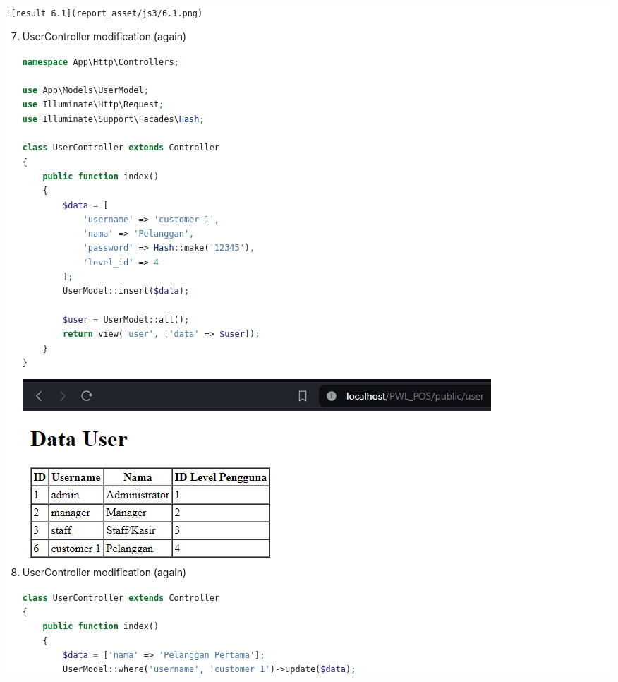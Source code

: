     ![result 6.1](report_asset/js3/6.1.png)
7. UserController modification (again)
    ```php
    namespace App\Http\Controllers;

    use App\Models\UserModel;
    use Illuminate\Http\Request;
    use Illuminate\Support\Facades\Hash;

    class UserController extends Controller
    {
        public function index()
        {
            $data = [
                'username' => 'customer-1',
                'nama' => 'Pelanggan',
                'password' => Hash::make('12345'),
                'level_id' => 4
            ];
            UserModel::insert($data);

            $user = UserModel::all();
            return view('user', ['data' => $user]);
        }
    }
    ```
    ![result 6.2](report_asset/js3/6.2.png)
8. UserController modification (again)
    ```php
    class UserController extends Controller
    {
        public function index()
        {
            $data = ['nama' => 'Pelanggan Pertama'];
            UserModel::where('username', 'customer 1')->update($data);
